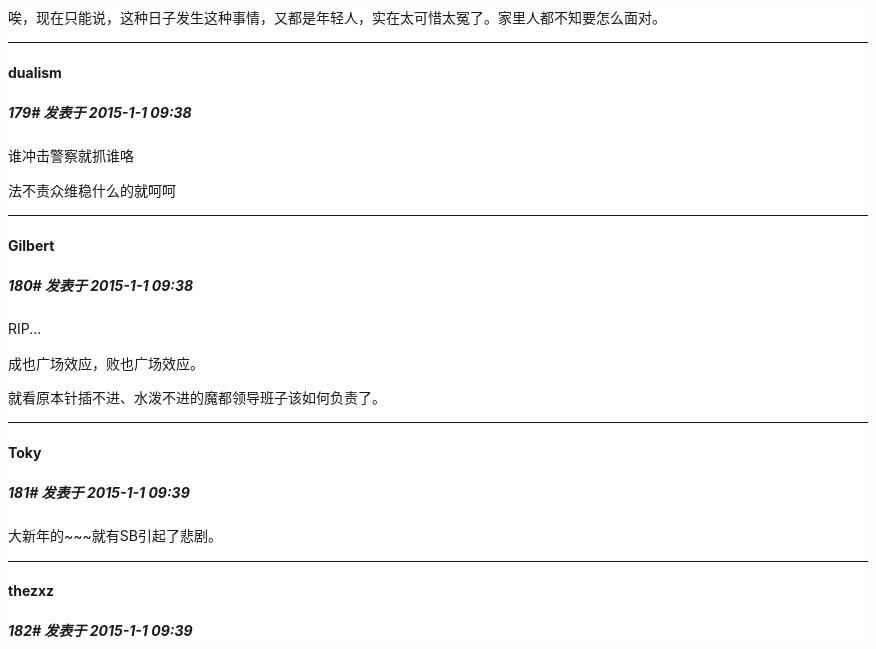 
唉，现在只能说，这种日子发生这种事情，又都是年轻人，实在太可惜太冤了。家里人都不知要怎么面对。







-----

####  dualism  
##### 179#       发表于 2015-1-1 09:38




谁冲击警察就抓谁咯

法不责众维稳什么的就呵呵







-----

####  Gilbert  
##### 180#       发表于 2015-1-1 09:38




RIP...


成也广场效应，败也广场效应。


就看原本针插不进、水泼不进的魔都领导班子该如何负责了。







-----

####  Toky  
##### 181#       发表于 2015-1-1 09:39




大新年的~~~就有SB引起了悲剧。







-----

####  thezxz  
##### 182#       发表于 2015-1-1 09:39
